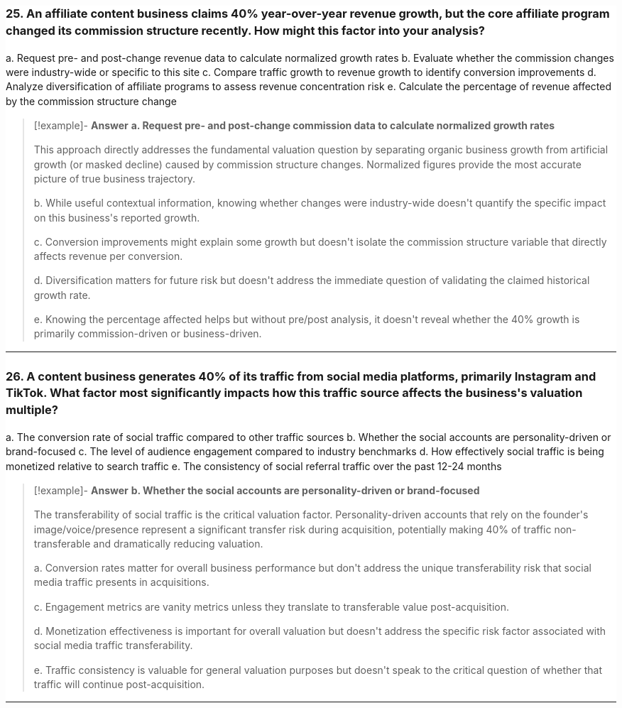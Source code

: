### 25. An affiliate content business claims 40% year-over-year revenue growth, but the core affiliate program changed its commission structure recently. How might this factor into your analysis?

a. Request pre- and post-change revenue data to calculate normalized growth rates
b. Evaluate whether the commission changes were industry-wide or specific to this site
c. Compare traffic growth to revenue growth to identify conversion improvements
d. Analyze diversification of affiliate programs to assess revenue concentration risk
e. Calculate the percentage of revenue affected by the commission structure change

> [!example]- **Answer**
> **a. Request pre- and post-change commission data to calculate normalized growth rates**
> 
> This approach directly addresses the fundamental valuation question by separating organic business growth from artificial growth (or masked decline) caused by commission structure changes. Normalized figures provide the most accurate picture of true business trajectory.
> 
> b. While useful contextual information, knowing whether changes were industry-wide doesn't quantify the specific impact on this business's reported growth.
> 
> c. Conversion improvements might explain some growth but doesn't isolate the commission structure variable that directly affects revenue per conversion.
> 
> d. Diversification matters for future risk but doesn't address the immediate question of validating the claimed historical growth rate.
> 
> e. Knowing the percentage affected helps but without pre/post analysis, it doesn't reveal whether the 40% growth is primarily commission-driven or business-driven.

---
### 26. A content business generates 40% of its traffic from social media platforms, primarily Instagram and TikTok. What factor most significantly impacts how this traffic source affects the business's valuation multiple?

a. The conversion rate of social traffic compared to other traffic sources
b. Whether the social accounts are personality-driven or brand-focused
c. The level of audience engagement compared to industry benchmarks
d. How effectively social traffic is being monetized relative to search traffic
e. The consistency of social referral traffic over the past 12-24 months

> [!example]- **Answer**
> **b. Whether the social accounts are personality-driven or brand-focused**
> 
> The transferability of social traffic is the critical valuation factor. Personality-driven accounts that rely on the founder's image/voice/presence represent a significant transfer risk during acquisition, potentially making 40% of traffic non-transferable and dramatically reducing valuation.
> 
> a. Conversion rates matter for overall business performance but don't address the unique transferability risk that social media traffic presents in acquisitions.
> 
> c. Engagement metrics are vanity metrics unless they translate to transferable value post-acquisition.
> 
> d. Monetization effectiveness is important for overall valuation but doesn't address the specific risk factor associated with social media traffic transferability.
> 
> e. Traffic consistency is valuable for general valuation purposes but doesn't speak to the critical question of whether that traffic will continue post-acquisition.

---